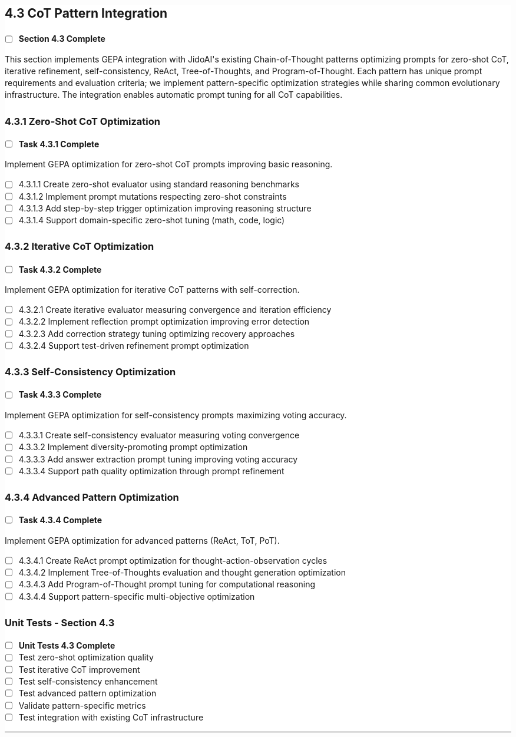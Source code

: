 
## 4.3 CoT Pattern Integration
- [ ] **Section 4.3 Complete**

This section implements GEPA integration with JidoAI's existing Chain-of-Thought patterns optimizing prompts for zero-shot CoT, iterative refinement, self-consistency, ReAct, Tree-of-Thoughts, and Program-of-Thought. Each pattern has unique prompt requirements and evaluation criteria; we implement pattern-specific optimization strategies while sharing common evolutionary infrastructure. The integration enables automatic prompt tuning for all CoT capabilities.

### 4.3.1 Zero-Shot CoT Optimization
- [ ] **Task 4.3.1 Complete**

Implement GEPA optimization for zero-shot CoT prompts improving basic reasoning.

- [ ] 4.3.1.1 Create zero-shot evaluator using standard reasoning benchmarks
- [ ] 4.3.1.2 Implement prompt mutations respecting zero-shot constraints
- [ ] 4.3.1.3 Add step-by-step trigger optimization improving reasoning structure
- [ ] 4.3.1.4 Support domain-specific zero-shot tuning (math, code, logic)

### 4.3.2 Iterative CoT Optimization
- [ ] **Task 4.3.2 Complete**

Implement GEPA optimization for iterative CoT patterns with self-correction.

- [ ] 4.3.2.1 Create iterative evaluator measuring convergence and iteration efficiency
- [ ] 4.3.2.2 Implement reflection prompt optimization improving error detection
- [ ] 4.3.2.3 Add correction strategy tuning optimizing recovery approaches
- [ ] 4.3.2.4 Support test-driven refinement prompt optimization

### 4.3.3 Self-Consistency Optimization
- [ ] **Task 4.3.3 Complete**

Implement GEPA optimization for self-consistency prompts maximizing voting accuracy.

- [ ] 4.3.3.1 Create self-consistency evaluator measuring voting convergence
- [ ] 4.3.3.2 Implement diversity-promoting prompt optimization
- [ ] 4.3.3.3 Add answer extraction prompt tuning improving voting accuracy
- [ ] 4.3.3.4 Support path quality optimization through prompt refinement

### 4.3.4 Advanced Pattern Optimization
- [ ] **Task 4.3.4 Complete**

Implement GEPA optimization for advanced patterns (ReAct, ToT, PoT).

- [ ] 4.3.4.1 Create ReAct prompt optimization for thought-action-observation cycles
- [ ] 4.3.4.2 Implement Tree-of-Thoughts evaluation and thought generation optimization
- [ ] 4.3.4.3 Add Program-of-Thought prompt tuning for computational reasoning
- [ ] 4.3.4.4 Support pattern-specific multi-objective optimization

### Unit Tests - Section 4.3
- [ ] **Unit Tests 4.3 Complete**
- [ ] Test zero-shot optimization quality
- [ ] Test iterative CoT improvement
- [ ] Test self-consistency enhancement
- [ ] Test advanced pattern optimization
- [ ] Validate pattern-specific metrics
- [ ] Test integration with existing CoT infrastructure

---